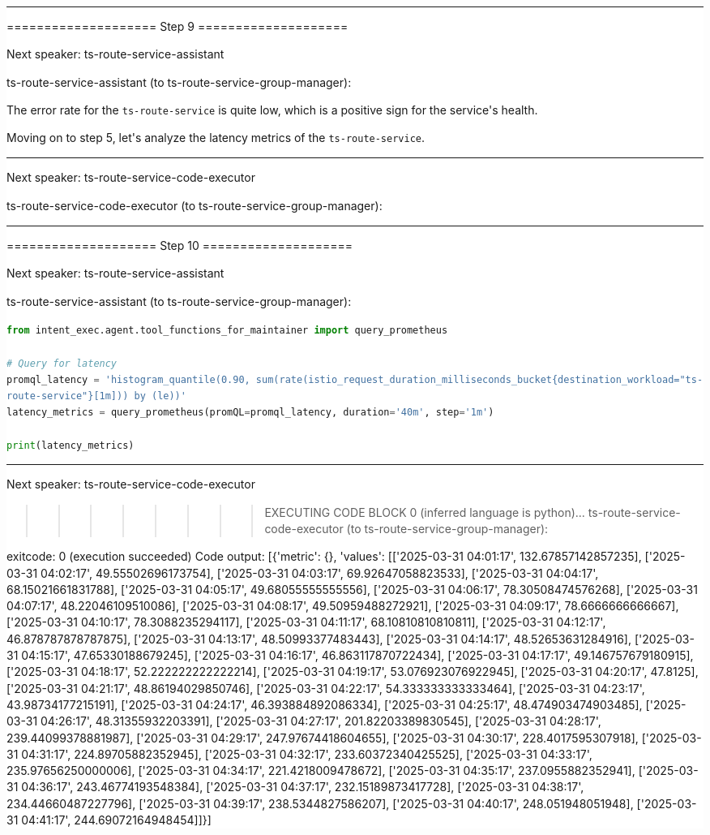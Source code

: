 
--------------------------------------------------------------------------------
==================== Step 9 ====================

Next speaker: ts-route-service-assistant

ts-route-service-assistant (to ts-route-service-group-manager):

The error rate for the `ts-route-service` is quite low, which is a positive sign for the service's health. 

Moving on to step 5, let's analyze the latency metrics of the `ts-route-service`.

--------------------------------------------------------------------------------

Next speaker: ts-route-service-code-executor

ts-route-service-code-executor (to ts-route-service-group-manager):



--------------------------------------------------------------------------------
==================== Step 10 ====================

Next speaker: ts-route-service-assistant

ts-route-service-assistant (to ts-route-service-group-manager):

```python
from intent_exec.agent.tool_functions_for_maintainer import query_prometheus

# Query for latency
promql_latency = 'histogram_quantile(0.90, sum(rate(istio_request_duration_milliseconds_bucket{destination_workload="ts-route-service"}[1m])) by (le))'
latency_metrics = query_prometheus(promQL=promql_latency, duration='40m', step='1m')

print(latency_metrics)
```

--------------------------------------------------------------------------------

Next speaker: ts-route-service-code-executor


>>>>>>>> EXECUTING CODE BLOCK 0 (inferred language is python)...
ts-route-service-code-executor (to ts-route-service-group-manager):

exitcode: 0 (execution succeeded)
Code output: 
[{'metric': {}, 'values': [['2025-03-31 04:01:17', 132.67857142857235], ['2025-03-31 04:02:17', 49.55502696173754], ['2025-03-31 04:03:17', 69.92647058823533], ['2025-03-31 04:04:17', 68.15021661831788], ['2025-03-31 04:05:17', 49.68055555555556], ['2025-03-31 04:06:17', 78.30508474576268], ['2025-03-31 04:07:17', 48.22046109510086], ['2025-03-31 04:08:17', 49.50959488272921], ['2025-03-31 04:09:17', 78.6666666666667], ['2025-03-31 04:10:17', 78.3088235294117], ['2025-03-31 04:11:17', 68.10810810810811], ['2025-03-31 04:12:17', 46.878787878787875], ['2025-03-31 04:13:17', 48.50993377483443], ['2025-03-31 04:14:17', 48.52653631284916], ['2025-03-31 04:15:17', 47.65330188679245], ['2025-03-31 04:16:17', 46.863117870722434], ['2025-03-31 04:17:17', 49.146757679180915], ['2025-03-31 04:18:17', 52.222222222222214], ['2025-03-31 04:19:17', 53.076923076922945], ['2025-03-31 04:20:17', 47.8125], ['2025-03-31 04:21:17', 48.86194029850746], ['2025-03-31 04:22:17', 54.333333333333464], ['2025-03-31 04:23:17', 43.98734177215191], ['2025-03-31 04:24:17', 46.393884892086334], ['2025-03-31 04:25:17', 48.474903474903485], ['2025-03-31 04:26:17', 48.31355932203391], ['2025-03-31 04:27:17', 201.82203389830545], ['2025-03-31 04:28:17', 239.44099378881987], ['2025-03-31 04:29:17', 247.97674418604655], ['2025-03-31 04:30:17', 228.4017595307918], ['2025-03-31 04:31:17', 224.89705882352945], ['2025-03-31 04:32:17', 233.60372340425525], ['2025-03-31 04:33:17', 235.97656250000006], ['2025-03-31 04:34:17', 221.4218009478672], ['2025-03-31 04:35:17', 237.0955882352941], ['2025-03-31 04:36:17', 243.46774193548384], ['2025-03-31 04:37:17', 232.15189873417728], ['2025-03-31 04:38:17', 234.44660487227796], ['2025-03-31 04:39:17', 238.5344827586207], ['2025-03-31 04:40:17', 248.051948051948], ['2025-03-31 04:41:17', 244.69072164948454]]}]
